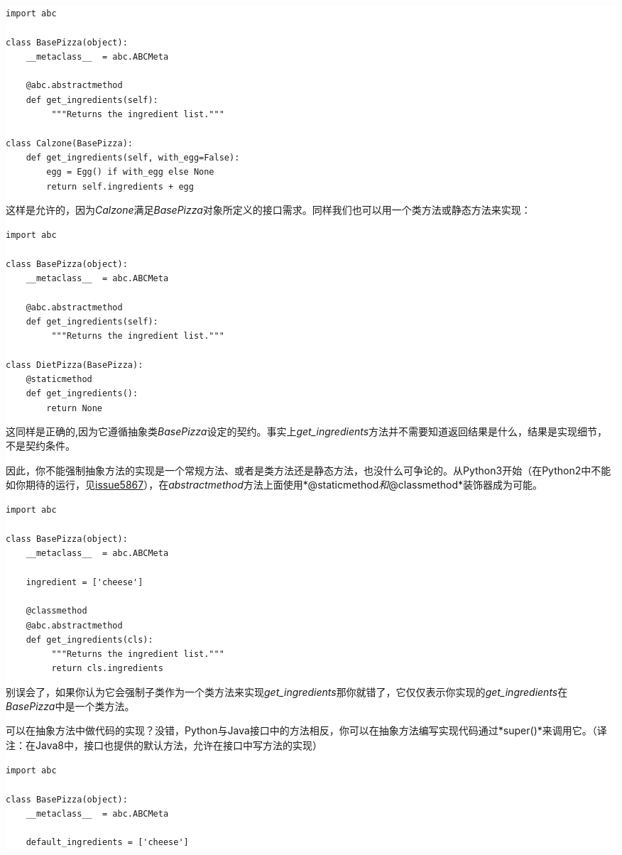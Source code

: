     import abc
 
    class BasePizza(object):
        __metaclass__  = abc.ABCMeta
     
        @abc.abstractmethod
        def get_ingredients(self):
             """Returns the ingredient list."""
     
    class Calzone(BasePizza):
        def get_ingredients(self, with_egg=False):
            egg = Egg() if with_egg else None
            return self.ingredients + egg

这样是允许的，因为*Calzone*满足*BasePizza*对象所定义的接口需求。同样我们也可以用一个类方法或静态方法来实现：  
    
    import abc
 
    class BasePizza(object):
        __metaclass__  = abc.ABCMeta
     
        @abc.abstractmethod
        def get_ingredients(self):
             """Returns the ingredient list."""
     
    class DietPizza(BasePizza):
        @staticmethod
        def get_ingredients():
            return None

这同样是正确的,因为它遵循抽象类*BasePizza*设定的契约。事实上*get_ingredients*方法并不需要知道返回结果是什么，结果是实现细节，不是契约条件。  

因此，你不能强制抽象方法的实现是一个常规方法、或者是类方法还是静态方法，也没什么可争论的。从Python3开始（在Python2中不能如你期待的运行，见[issue5867](http://bugs.python.org/issue5867)），在*abstractmethod*方法上面使用*@staticmethod*和*@classmethod*装饰器成为可能。
    
    import abc
 
    class BasePizza(object):
        __metaclass__  = abc.ABCMeta
     
        ingredient = ['cheese']
     
        @classmethod
        @abc.abstractmethod
        def get_ingredients(cls):
             """Returns the ingredient list."""
             return cls.ingredients

别误会了，如果你认为它会强制子类作为一个类方法来实现*get_ingredients*那你就错了，它仅仅表示你实现的*get_ingredients*在*BasePizza*中是一个类方法。  

可以在抽象方法中做代码的实现？没错，Python与Java接口中的方法相反，你可以在抽象方法编写实现代码通过*super()*来调用它。（译注：在Java8中，接口也提供的默认方法，允许在接口中写方法的实现）

    import abc
     
    class BasePizza(object):
        __metaclass__  = abc.ABCMeta
     
        default_ingredients = ['cheese']
     